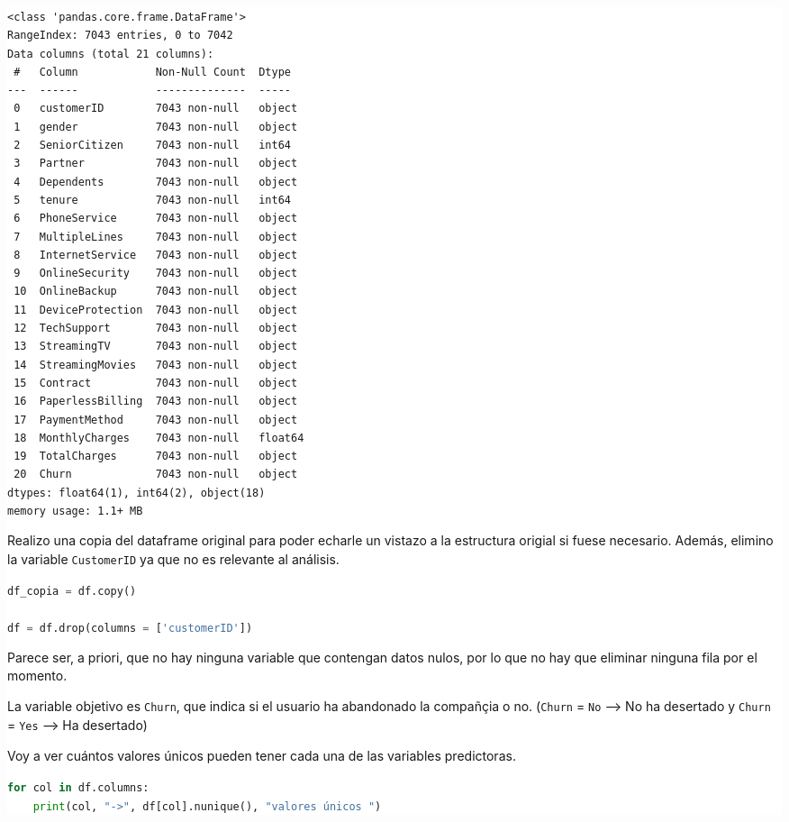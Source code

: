     <class 'pandas.core.frame.DataFrame'>
    RangeIndex: 7043 entries, 0 to 7042
    Data columns (total 21 columns):
     #   Column            Non-Null Count  Dtype  
    ---  ------            --------------  -----  
     0   customerID        7043 non-null   object 
     1   gender            7043 non-null   object 
     2   SeniorCitizen     7043 non-null   int64  
     3   Partner           7043 non-null   object 
     4   Dependents        7043 non-null   object 
     5   tenure            7043 non-null   int64  
     6   PhoneService      7043 non-null   object 
     7   MultipleLines     7043 non-null   object 
     8   InternetService   7043 non-null   object 
     9   OnlineSecurity    7043 non-null   object 
     10  OnlineBackup      7043 non-null   object 
     11  DeviceProtection  7043 non-null   object 
     12  TechSupport       7043 non-null   object 
     13  StreamingTV       7043 non-null   object 
     14  StreamingMovies   7043 non-null   object 
     15  Contract          7043 non-null   object 
     16  PaperlessBilling  7043 non-null   object 
     17  PaymentMethod     7043 non-null   object 
     18  MonthlyCharges    7043 non-null   float64
     19  TotalCharges      7043 non-null   object 
     20  Churn             7043 non-null   object 
    dtypes: float64(1), int64(2), object(18)
    memory usage: 1.1+ MB
    

Realizo una copia del dataframe original para poder echarle un vistazo a la estructura origial si fuese necesario. Además, elimino la variable `CustomerID` ya que no es relevante al análisis.


```python
df_copia = df.copy()

df = df.drop(columns = ['customerID'])

```

Parece ser, a priori, que no hay ninguna variable que contengan datos nulos, por lo que no hay que eliminar ninguna fila por el momento.

La variable objetivo es `Churn`, que indica si el usuario ha abandonado la compañçia o no. (`Churn` = `No` --> No ha desertado y `Churn` = `Yes` --> Ha desertado)

Voy a ver cuántos valores únicos pueden tener cada una de las variables predictoras.


```python
for col in df.columns:
    print(col, "->", df[col].nunique(), "valores únicos ")
```
